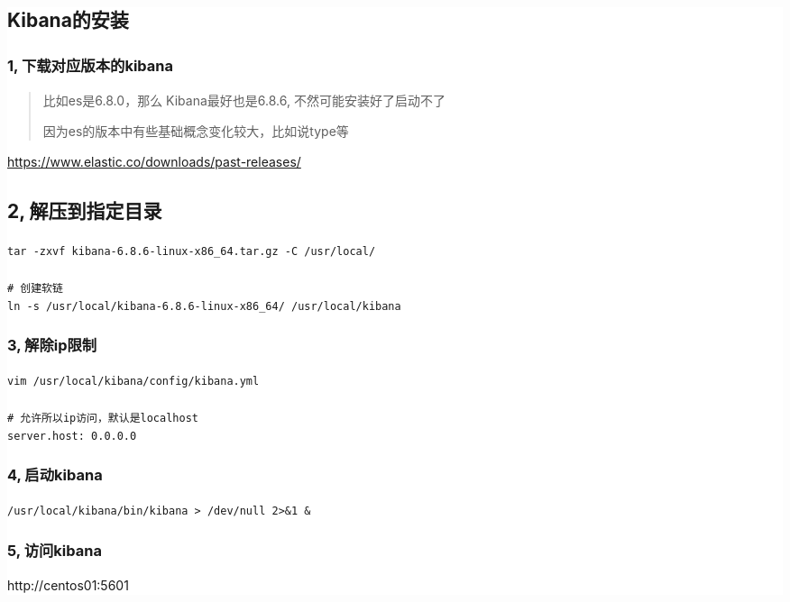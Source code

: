 

## Kibana的安装

### 1, 下载对应版本的kibana

> 比如es是6.8.0，那么 Kibana最好也是6.8.6, 不然可能安装好了启动不了
>
> 因为es的版本中有些基础概念变化较大，比如说type等

https://www.elastic.co/downloads/past-releases/



## 2, 解压到指定目录

```shell
tar -zxvf kibana-6.8.6-linux-x86_64.tar.gz -C /usr/local/

# 创建软链
ln -s /usr/local/kibana-6.8.6-linux-x86_64/ /usr/local/kibana
```



### 3, 解除ip限制

```shell
vim /usr/local/kibana/config/kibana.yml 

# 允许所以ip访问，默认是localhost
server.host: 0.0.0.0
```



### 4, 启动kibana

```shell
/usr/local/kibana/bin/kibana > /dev/null 2>&1 & 
```



### 5, 访问kibana

http://centos01:5601



